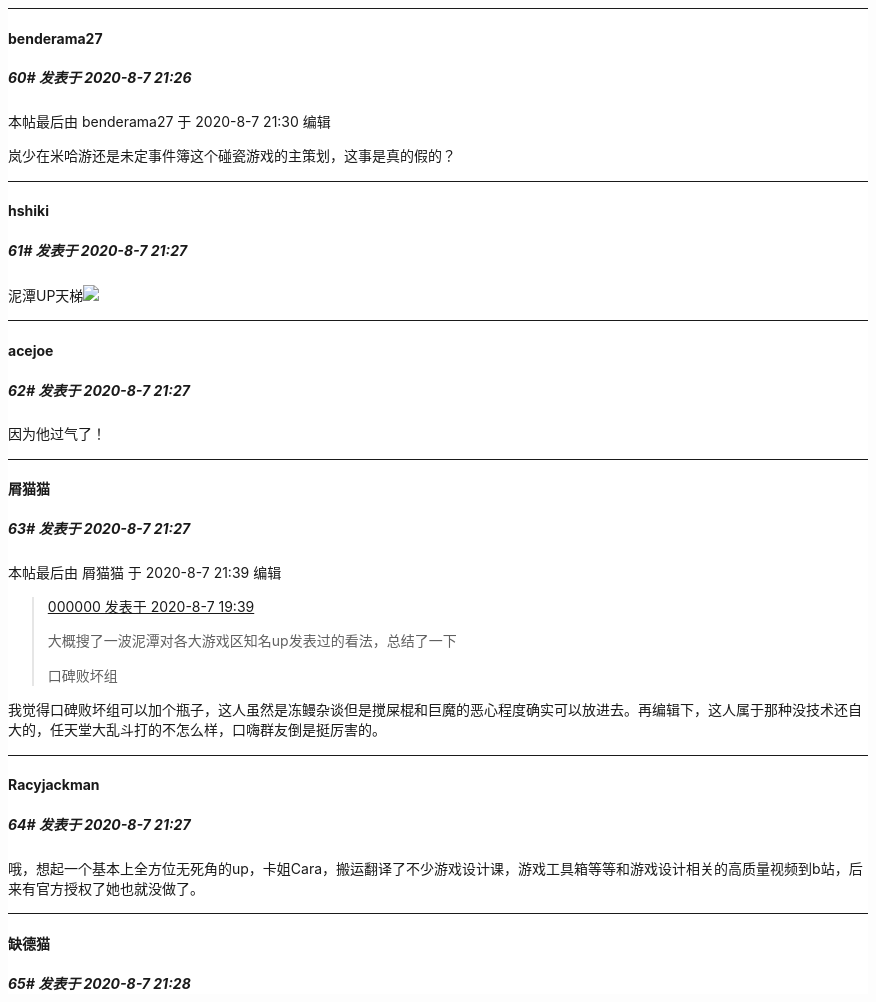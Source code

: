 
-----

####  benderama27  
##### 60#       发表于 2020-8-7 21:26


 本帖最后由 benderama27 于 2020-8-7 21:30 编辑 

岚少在米哈游还是未定事件簿这个碰瓷游戏的主策划，这事是真的假的？


-----

####  hshiki  
##### 61#       发表于 2020-8-7 21:27


泥潭UP天梯<img src="https://static.saraba1st.com/image/smiley/face2017/067.png" referrerpolicy="no-referrer">


-----

####  acejoe  
##### 62#       发表于 2020-8-7 21:27


因为他过气了！


-----

####  屑猫猫  
##### 63#       发表于 2020-8-7 21:27


 本帖最后由 屑猫猫 于 2020-8-7 21:39 编辑 
<blockquote><a href="httphttps://bbs.saraba1st.com/2b/forum.php?mod=redirect&amp;goto=findpost&amp;pid=48352384&amp;ptid=1953622" target="_blank">000000 发表于 2020-8-7 19:39</a>

大概搜了一波泥潭对各大游戏区知名up发表过的看法，总结了一下


口碑败坏组</blockquote>
我觉得口碑败坏组可以加个瓶子，这人虽然是冻鳗杂谈但是搅屎棍和巨魔的恶心程度确实可以放进去。再编辑下，这人属于那种没技术还自大的，任天堂大乱斗打的不怎么样，口嗨群友倒是挺厉害的。


-----

####  Racyjackman  
##### 64#       发表于 2020-8-7 21:27


哦，想起一个基本上全方位无死角的up，卡姐Cara，搬运翻译了不少游戏设计课，游戏工具箱等等和游戏设计相关的高质量视频到b站，后来有官方授权了她也就没做了。


-----

####  缺德猫  
##### 65#       发表于 2020-8-7 21:28
